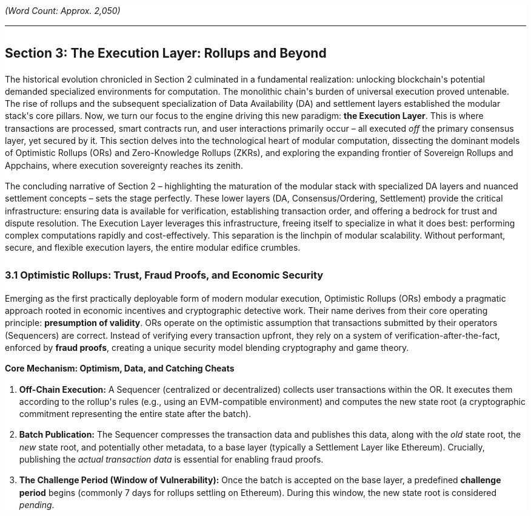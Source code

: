 *(Word Count: Approx. 2,050)*



---





## Section 3: The Execution Layer: Rollups and Beyond

The historical evolution chronicled in Section 2 culminated in a fundamental realization: unlocking blockchain's potential demanded specialized environments for computation. The monolithic chain's burden of universal execution proved untenable. The rise of rollups and the subsequent specialization of Data Availability (DA) and settlement layers established the modular stack's core pillars. Now, we turn our focus to the engine driving this new paradigm: **the Execution Layer**. This is where transactions are processed, smart contracts run, and user interactions primarily occur – all executed *off* the primary consensus layer, yet secured by it. This section delves into the technological heart of modular computation, dissecting the dominant models of Optimistic Rollups (ORs) and Zero-Knowledge Rollups (ZKRs), and exploring the expanding frontier of Sovereign Rollups and Appchains, where execution sovereignty reaches its zenith.

The concluding narrative of Section 2 – highlighting the maturation of the modular stack with specialized DA layers and nuanced settlement concepts – sets the stage perfectly. These lower layers (DA, Consensus/Ordering, Settlement) provide the critical infrastructure: ensuring data is available for verification, establishing transaction order, and offering a bedrock for trust and dispute resolution. The Execution Layer leverages this infrastructure, freeing itself to specialize in what it does best: performing complex computations rapidly and cost-effectively. This separation is the linchpin of modular scalability. Without performant, secure, and flexible execution layers, the entire modular edifice crumbles.

### 3.1 Optimistic Rollups: Trust, Fraud Proofs, and Economic Security

Emerging as the first practically deployable form of modern modular execution, Optimistic Rollups (ORs) embody a pragmatic approach rooted in economic incentives and cryptographic detective work. Their name derives from their core operating principle: **presumption of validity**. ORs operate on the optimistic assumption that transactions submitted by their operators (Sequencers) are correct. Instead of verifying every transaction upfront, they rely on a system of verification-after-the-fact, enforced by **fraud proofs**, creating a unique security model blending cryptography and game theory.

**Core Mechanism: Optimism, Data, and Catching Cheats**

1.  **Off-Chain Execution:** A Sequencer (centralized or decentralized) collects user transactions within the OR. It executes them according to the rollup's rules (e.g., using an EVM-compatible environment) and computes the new state root (a cryptographic commitment representing the entire state after the batch).

2.  **Batch Publication:** The Sequencer compresses the transaction data and publishes this data, along with the *old* state root, the *new* state root, and potentially other metadata, to a base layer (typically a Settlement Layer like Ethereum). Crucially, publishing the *actual transaction data* is essential for enabling fraud proofs.

3.  **The Challenge Period (Window of Vulnerability):** Once the batch is accepted on the base layer, a predefined **challenge period** begins (commonly 7 days for rollups settling on Ethereum). During this window, the new state root is considered *pending*.
